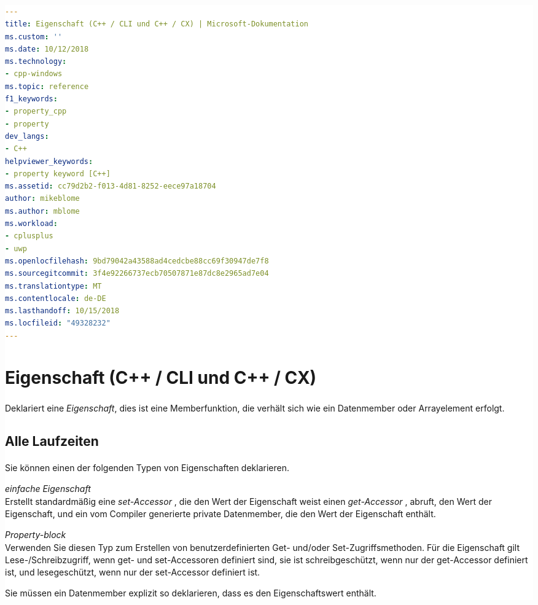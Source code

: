 ```yaml
---
title: Eigenschaft (C++ / CLI und C++ / CX) | Microsoft-Dokumentation
ms.custom: ''
ms.date: 10/12/2018
ms.technology:
- cpp-windows
ms.topic: reference
f1_keywords:
- property_cpp
- property
dev_langs:
- C++
helpviewer_keywords:
- property keyword [C++]
ms.assetid: cc79d2b2-f013-4d81-8252-eece97a18704
author: mikeblome
ms.author: mblome
ms.workload:
- cplusplus
- uwp
ms.openlocfilehash: 9bd79042a43588ad4cedcbe88cc69f30947de7f8
ms.sourcegitcommit: 3f4e92266737ecb70507871e87dc8e2965ad7e04
ms.translationtype: MT
ms.contentlocale: de-DE
ms.lasthandoff: 10/15/2018
ms.locfileid: "49328232"
---
```

# <a name="property--ccli-and-ccx"></a>Eigenschaft (C++ / CLI und C++ / CX)

Deklariert eine *Eigenschaft*, dies ist eine Memberfunktion, die verhält sich wie ein Datenmember oder Arrayelement erfolgt.

## <a name="all-runtimes"></a>Alle Laufzeiten

Sie können einen der folgenden Typen von Eigenschaften deklarieren.

*einfache Eigenschaft*<br/>
Erstellt standardmäßig eine *set-Accessor* , die den Wert der Eigenschaft weist einen *get-Accessor* , abruft, den Wert der Eigenschaft, und ein vom Compiler generierte private Datenmember, die den Wert der Eigenschaft enthält.

*Property-block*<br/>
Verwenden Sie diesen Typ zum Erstellen von benutzerdefinierten Get- und/oder Set-Zugriffsmethoden. Für die Eigenschaft gilt Lese-/Schreibzugriff, wenn get- und set-Accessoren definiert sind, sie ist schreibgeschützt, wenn nur der get-Accessor definiert ist, und lesegeschützt, wenn nur der set-Accessor definiert ist.

Sie müssen ein Datenmember explizit so deklarieren, dass es den Eigenschaftswert enthält.
